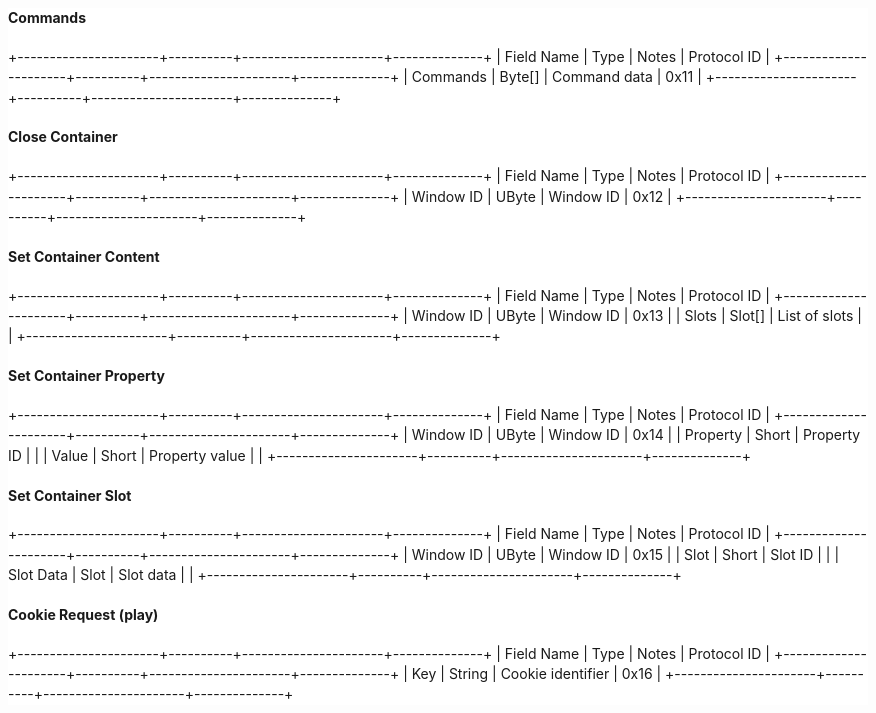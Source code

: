 #### Commands
+----------------------+----------+----------------------+--------------+
| Field Name           | Type     | Notes                | Protocol ID  |
+----------------------+----------+----------------------+--------------+
| Commands             | Byte[]   | Command data         | 0x11         |
+----------------------+----------+----------------------+--------------+

#### Close Container
+----------------------+----------+----------------------+--------------+
| Field Name           | Type     | Notes                | Protocol ID  |
+----------------------+----------+----------------------+--------------+
| Window ID            | UByte    | Window ID            | 0x12         |
+----------------------+----------+----------------------+--------------+

#### Set Container Content
+----------------------+----------+----------------------+--------------+
| Field Name           | Type     | Notes                | Protocol ID  |
+----------------------+----------+----------------------+--------------+
| Window ID            | UByte    | Window ID            | 0x13         |
| Slots                | Slot[]   | List of slots        |              |
+----------------------+----------+----------------------+--------------+

#### Set Container Property
+----------------------+----------+----------------------+--------------+
| Field Name           | Type     | Notes                | Protocol ID  |
+----------------------+----------+----------------------+--------------+
| Window ID            | UByte    | Window ID            | 0x14         |
| Property             | Short    | Property ID          |              |
| Value                | Short    | Property value       |              |
+----------------------+----------+----------------------+--------------+

#### Set Container Slot
+----------------------+----------+----------------------+--------------+
| Field Name           | Type     | Notes                | Protocol ID  |
+----------------------+----------+----------------------+--------------+
| Window ID            | UByte    | Window ID            | 0x15         |
| Slot                 | Short    | Slot ID              |              |
| Slot Data            | Slot     | Slot data            |              |
+----------------------+----------+----------------------+--------------+

#### Cookie Request (play)
+----------------------+----------+----------------------+--------------+
| Field Name           | Type     | Notes                | Protocol ID  |
+----------------------+----------+----------------------+--------------+
| Key                  | String   | Cookie identifier    | 0x16         |
+----------------------+----------+----------------------+--------------+
